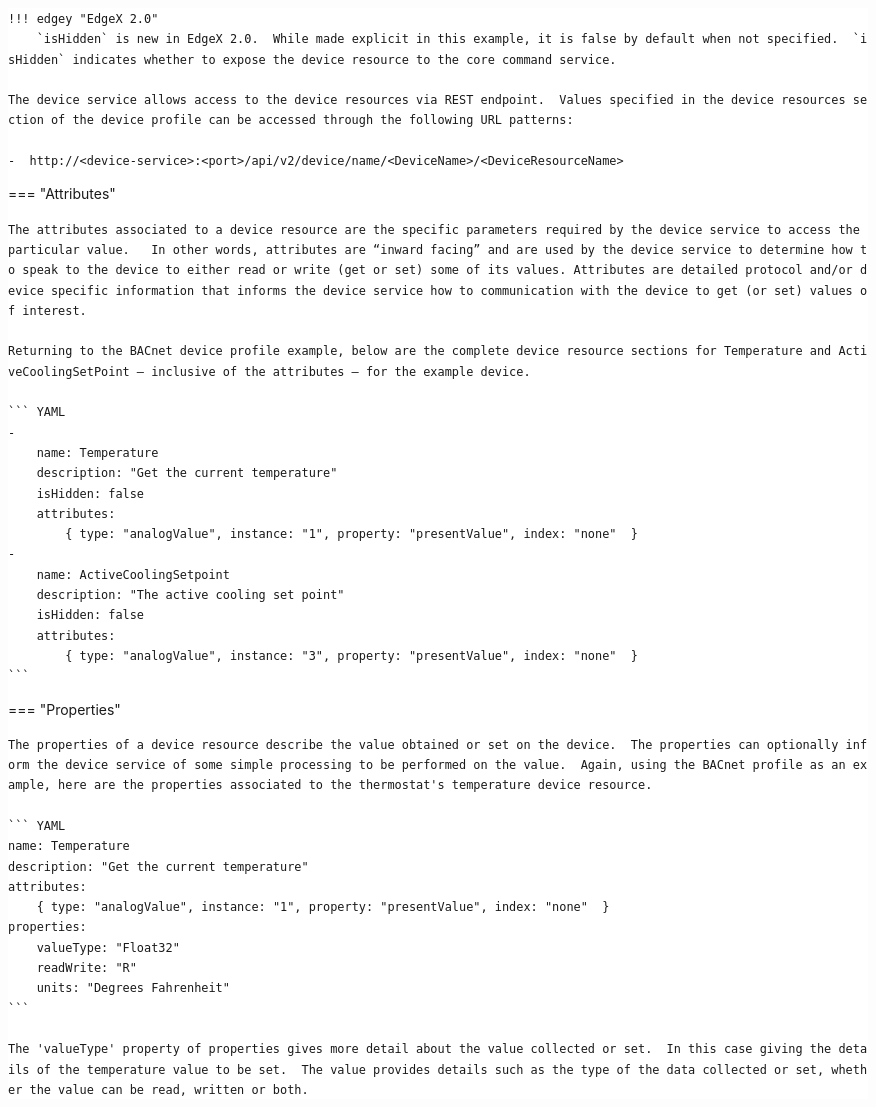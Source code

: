     !!! edgey "EdgeX 2.0"
        `isHidden` is new in EdgeX 2.0.  While made explicit in this example, it is false by default when not specified.  `isHidden` indicates whether to expose the device resource to the core command service.
    
    The device service allows access to the device resources via REST endpoint.  Values specified in the device resources section of the device profile can be accessed through the following URL patterns:
    
    -  http://<device-service>:<port>/api/v2/device/name/<DeviceName>/<DeviceResourceName>

=== "Attributes"

    The attributes associated to a device resource are the specific parameters required by the device service to access the particular value.   In other words, attributes are “inward facing” and are used by the device service to determine how to speak to the device to either read or write (get or set) some of its values. Attributes are detailed protocol and/or device specific information that informs the device service how to communication with the device to get (or set) values of interest.
    
    Returning to the BACnet device profile example, below are the complete device resource sections for Temperature and ActiveCoolingSetPoint – inclusive of the attributes – for the example device.
    
    ``` YAML
    -
        name: Temperature
        description: "Get the current temperature"
        isHidden: false
        attributes: 
            { type: "analogValue", instance: "1", property: "presentValue", index: "none"  }
    -
        name: ActiveCoolingSetpoint
        description: "The active cooling set point"
        isHidden: false
        attributes:
            { type: "analogValue", instance: "3", property: "presentValue", index: "none"  }
    ```

=== "Properties"

    The properties of a device resource describe the value obtained or set on the device.  The properties can optionally inform the device service of some simple processing to be performed on the value.  Again, using the BACnet profile as an example, here are the properties associated to the thermostat's temperature device resource.
    
    ``` YAML
    name: Temperature
    description: "Get the current temperature"
    attributes: 
        { type: "analogValue", instance: "1", property: "presentValue", index: "none"  }
    properties: 
        valueType: "Float32"
        readWrite: "R"
        units: "Degrees Fahrenheit"
    ```
    
    The 'valueType' property of properties gives more detail about the value collected or set.  In this case giving the details of the temperature value to be set.  The value provides details such as the type of the data collected or set, whether the value can be read, written or both.
    